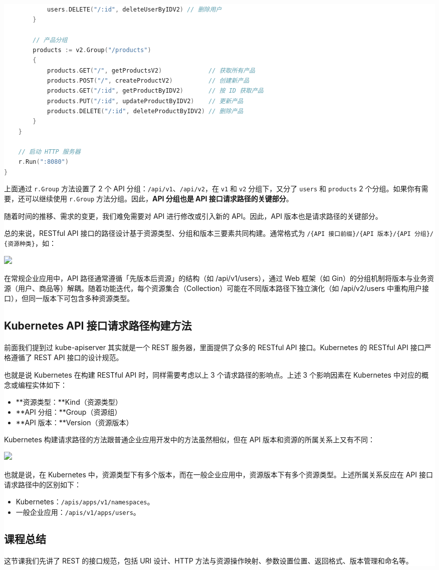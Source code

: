 ```go
            users.DELETE("/:id", deleteUserByIDV2) // 删除用户
        }

        // 产品分组
        products := v2.Group("/products")
        {
            products.GET("/", getProductsV2)             // 获取所有产品
            products.POST("/", createProductV2)          // 创建新产品
            products.GET("/:id", getProductByIDV2)       // 按 ID 获取产品
            products.PUT("/:id", updateProductByIDV2)    // 更新产品
            products.DELETE("/:id", deleteProductByIDV2) // 删除产品
        }
    }

    // 启动 HTTP 服务器
    r.Run(":8080")
}
```

上面通过 `r.Group` 方法设置了 2 个 API 分组：`/api/v1`、`/api/v2`，在 `v1` 和 `v2` 分组下，又分了 `users` 和 `products` 2 个分组。如果你有需要，还可以继续使用 `r.Group` 方法分组。因此，**API 分组也是 API 接口请求路径的关键部分**。

随着时间的推移、需求的变更，我们难免需要对 API 进行修改或引入新的 API。因此，API 版本也是请求路径的关键部分。

总的来说，RESTful API 接口的路径设计基于资源类型、分组和版本三要素共同构建。通常格式为 `/{API 接口前缀}/{API 版本}/{API 分组}/{资源种类}`，如：

![](https://static001.geekbang.org/resource/image/95/c3/95d302eb40ba8f9944069a686ffcb8c3.jpg?wh=1146x255)

在常规企业应用中，API 路径通常遵循「先版本后资源」的结构（如 /api/v1/users），通过 Web 框架（如 Gin）的分组机制将版本与业务资源（用户、商品等）解耦。随着功能迭代，每个资源集合（Collection）可能在不同版本路径下独立演化（如 /api/v2/users 中重构用户接口），但同一版本下可包含多种资源类型。

## Kubernetes API 接口请求路径构建方法

前面我们提到过 kube-apiserver 其实就是一个 REST 服务器，里面提供了众多的 RESTful API 接口。Kubernetes 的 RESTful API 接口严格遵循了 REST API 接口的设计规范。

也就是说 Kubernetes 在构建 RESTful API 时，同样需要考虑以上 3 个请求路径的影响点。上述 3 个影响因素在 Kubernetes 中对应的概念或编程实体如下：

- **资源类型：**Kind（资源类型）
- **API 分组：**Group（资源组）
- **API 版本：**Version（资源版本）

Kubernetes 构建请求路径的方法跟普通企业应用开发中的方法虽然相似，但在 API 版本和资源的所属关系上又有不同：

![](https://static001.geekbang.org/resource/image/63/89/63f0c836byy9d21cd60594a901610989.jpg?wh=1055x531)

也就是说，在 Kubernetes 中，资源类型下有多个版本，而在一般企业应用中，资源版本下有多个资源类型。上述所属关系反应在 API 接口请求路径中的区别如下：

- Kubernetes：`/apis/apps/v1/namespaces`。
- 一般企业应用：`/apis/v1/apps/users`。

## 课程总结

这节课我们先讲了 REST 的接口规范，包括 URI 设计、HTTP 方法与资源操作映射、参数设置位置、返回格式、版本管理和命名等。
